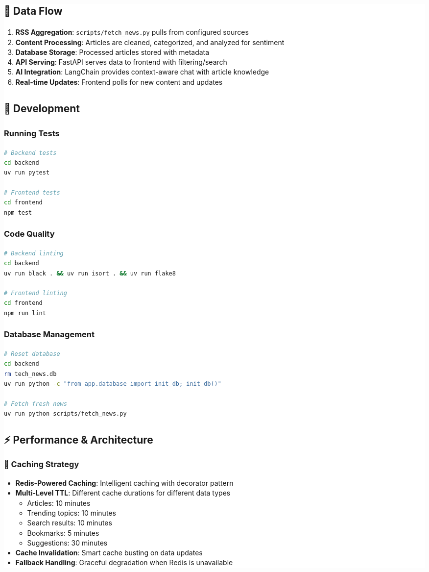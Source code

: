 ## 🔄 Data Flow

1. **RSS Aggregation**: `scripts/fetch_news.py` pulls from configured sources
2. **Content Processing**: Articles are cleaned, categorized, and analyzed for sentiment
3. **Database Storage**: Processed articles stored with metadata
4. **API Serving**: FastAPI serves data to frontend with filtering/search
5. **AI Integration**: LangChain provides context-aware chat with article knowledge
6. **Real-time Updates**: Frontend polls for new content and updates

## 🧪 Development

### Running Tests
```bash
# Backend tests
cd backend
uv run pytest

# Frontend tests
cd frontend
npm test
```

### Code Quality
```bash
# Backend linting
cd backend
uv run black . && uv run isort . && uv run flake8

# Frontend linting
cd frontend
npm run lint
```

### Database Management
```bash
# Reset database
cd backend
rm tech_news.db
uv run python -c "from app.database import init_db; init_db()"

# Fetch fresh news
uv run python scripts/fetch_news.py
```

## ⚡ Performance & Architecture

### 🚀 Caching Strategy
- **Redis-Powered Caching**: Intelligent caching with decorator pattern
- **Multi-Level TTL**: Different cache durations for different data types
  - Articles: 10 minutes
  - Trending topics: 10 minutes  
  - Search results: 10 minutes
  - Bookmarks: 5 minutes
  - Suggestions: 30 minutes
- **Cache Invalidation**: Smart cache busting on data updates
- **Fallback Handling**: Graceful degradation when Redis is unavailable
